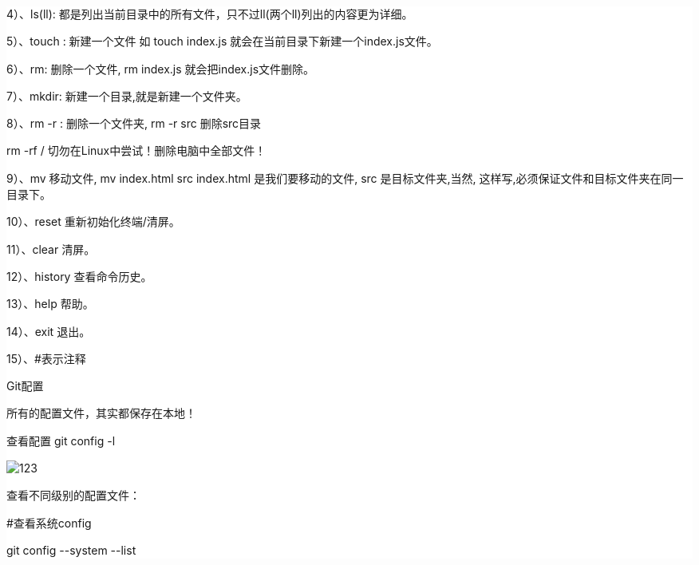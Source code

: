 

4）、ls(ll):  都是列出当前目录中的所有文件，只不过ll(两个ll)列出的内容更为详细。



5）、touch : 新建一个文件 如 touch index.js 就会在当前目录下新建一个index.js文件。



6）、rm:  删除一个文件, rm index.js 就会把index.js文件删除。



7）、mkdir:  新建一个目录,就是新建一个文件夹。



8）、rm -r :  删除一个文件夹, rm -r src 删除src目录



rm -rf / 切勿在Linux中尝试！删除电脑中全部文件！

9）、mv 移动文件, mv index.html src index.html 是我们要移动的文件, src 是目标文件夹,当然, 这样写,必须保证文件和目标文件夹在同一目录下。



10）、reset 重新初始化终端/清屏。



11）、clear 清屏。



12）、history 查看命令历史。



13）、help 帮助。



14）、exit 退出。



15）、#表示注释





Git配置

所有的配置文件，其实都保存在本地！



查看配置 git config -l



![123](https://mmbiz.qpic.cn/mmbiz_png/uJDAUKrGC7Ksu8UlITwMlbX3kMGtZ9p0GJANibs86DwYqoADdgZySGibmafR8p1XBq6ZG3t0J2wSg9icrIVVQo6dQ/640?wx_fmt=png&wxfrom=5&wx_lazy=1&wx_co=1)



查看不同级别的配置文件：



\#查看系统config

git config --system --list
